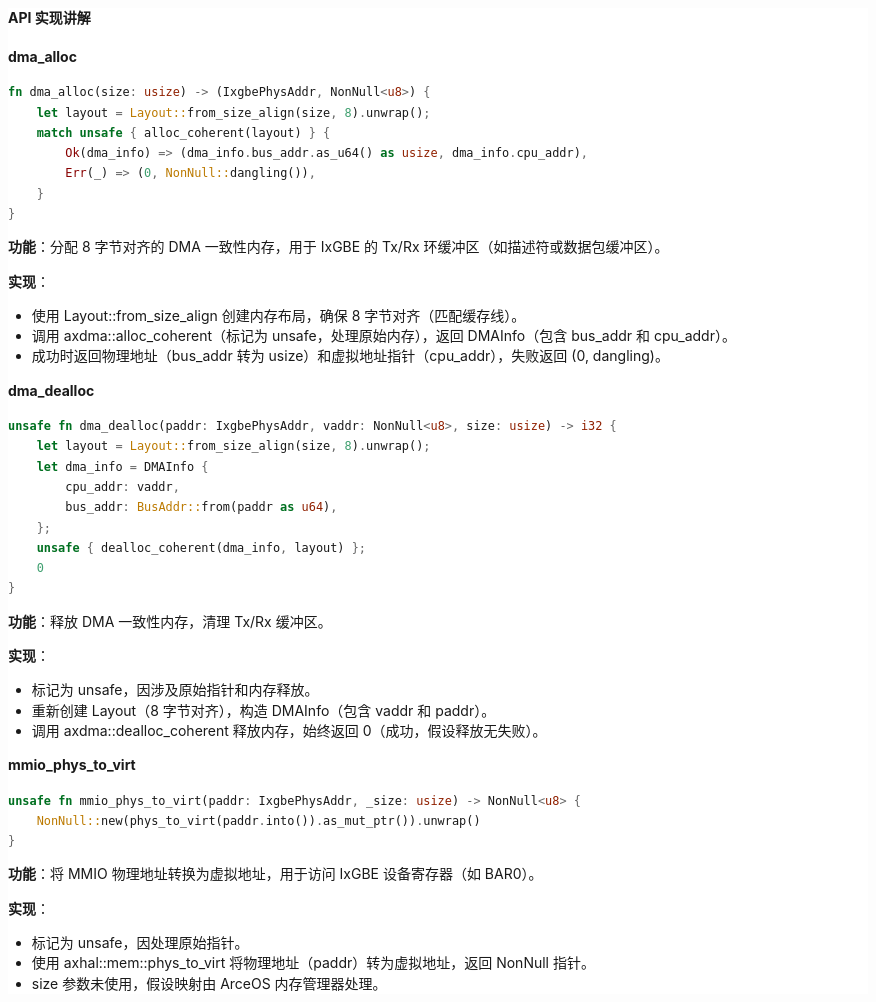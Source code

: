 #### API 实现讲解

**dma_alloc**

```rust
fn dma_alloc(size: usize) -> (IxgbePhysAddr, NonNull<u8>) {
    let layout = Layout::from_size_align(size, 8).unwrap();
    match unsafe { alloc_coherent(layout) } {
        Ok(dma_info) => (dma_info.bus_addr.as_u64() as usize, dma_info.cpu_addr),
        Err(_) => (0, NonNull::dangling()),
    }
}
```

**功能**：分配 8 字节对齐的 DMA 一致性内存，用于 IxGBE 的 Tx/Rx 环缓冲区（如描述符或数据包缓冲区）。

**实现**：

- 使用 Layout::from_size_align 创建内存布局，确保 8 字节对齐（匹配缓存线）。
- 调用 axdma::alloc_coherent（标记为 unsafe，处理原始内存），返回 DMAInfo（包含 bus_addr 和 cpu_addr）。
- 成功时返回物理地址（bus_addr 转为 usize）和虚拟地址指针（cpu_addr），失败返回 (0, dangling)。

**dma_dealloc**

```rust
unsafe fn dma_dealloc(paddr: IxgbePhysAddr, vaddr: NonNull<u8>, size: usize) -> i32 {
    let layout = Layout::from_size_align(size, 8).unwrap();
    let dma_info = DMAInfo {
        cpu_addr: vaddr,
        bus_addr: BusAddr::from(paddr as u64),
    };
    unsafe { dealloc_coherent(dma_info, layout) };
    0
}
```

**功能**：释放 DMA 一致性内存，清理 Tx/Rx 缓冲区。

**实现**：

- 标记为 unsafe，因涉及原始指针和内存释放。
- 重新创建 Layout（8 字节对齐），构造 DMAInfo（包含 vaddr 和 paddr）。
- 调用 axdma::dealloc_coherent 释放内存，始终返回 0（成功，假设释放无失败）。

**mmio_phys_to_virt**

```rust
unsafe fn mmio_phys_to_virt(paddr: IxgbePhysAddr, _size: usize) -> NonNull<u8> {
    NonNull::new(phys_to_virt(paddr.into()).as_mut_ptr()).unwrap()
}
```

**功能**：将 MMIO 物理地址转换为虚拟地址，用于访问 IxGBE 设备寄存器（如 BAR0）。

**实现**：

- 标记为 unsafe，因处理原始指针。
- 使用 axhal::mem::phys_to_virt 将物理地址（paddr）转为虚拟地址，返回 NonNull<u8> 指针。
- size 参数未使用，假设映射由 ArceOS 内存管理器处理。
